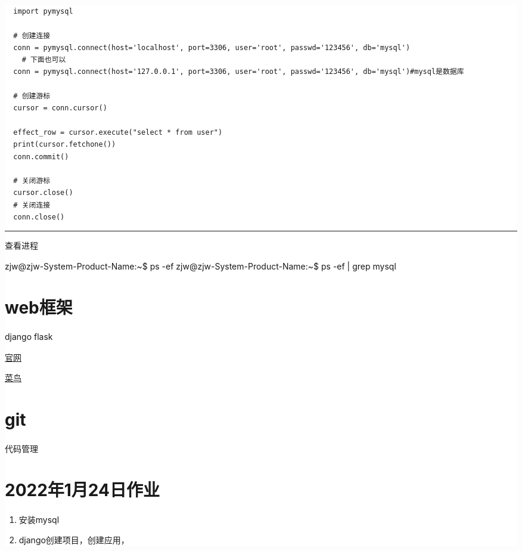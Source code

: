       import pymysql
     
      # 创建连接
      conn = pymysql.connect(host='localhost', port=3306, user='root', passwd='123456', db='mysql')
        # 下面也可以
      conn = pymysql.connect(host='127.0.0.1', port=3306, user='root', passwd='123456', db='mysql')#mysql是数据库
     
      # 创建游标
      cursor = conn.cursor()
     
      effect_row = cursor.execute("select * from user")
      print(cursor.fetchone())
      conn.commit()
     
      # 关闭游标
      cursor.close()
      # 关闭连接
      conn.close()
---------------------------

查看进程

zjw@zjw-System-Product-Name:~$ ps -ef
zjw@zjw-System-Product-Name:~$ ps -ef | grep mysql

# web框架

django flask

[官网](https://www.djangoproject.com/)

[菜鸟](https://www.runoob.com/django/)



# git

代码管理



# 2022年1月24日作业

1. 安装mysql

2. django创建项目，创建应用，
